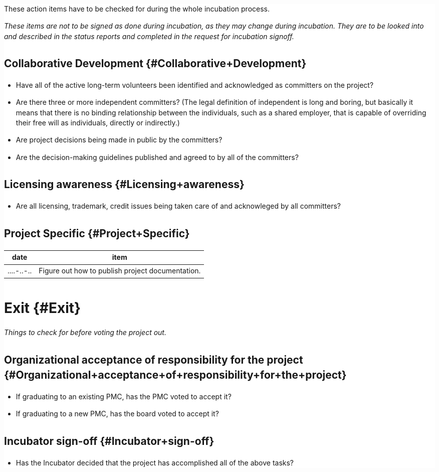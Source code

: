 These action items have to be checked for during the whole incubation process.


 _These items are not to be signed as done during incubation, as they may change during incubation._  _They are to be looked into and described in the status reports and completed in the request for incubation signoff._ 


## Collaborative Development {#Collaborative+Development}


- Have all of the active long-term volunteers been identified and acknowledged as committers on the project?

- Are there three or more independent committers? (The legal definition of independent is long and boring, but basically it means that there is no binding relationship between the individuals, such as a shared employer, that is capable of overriding their free will as individuals, directly or indirectly.)

- Are project decisions being made in public by the committers?

- Are the decision-making guidelines published and agreed to by all of the committers?

## Licensing awareness {#Licensing+awareness}


- Are all licensing, trademark, credit issues being taken care of and acknowleged by all committers?

## Project Specific {#Project+Specific}

| date | item |
|------|------|
| ....-..-.. | Figure out how to publish project documentation. |

# Exit {#Exit}

 _Things to check for before voting the project out._ 


## Organizational acceptance of responsibility for the project {#Organizational+acceptance+of+responsibility+for+the+project}


- If graduating to an existing PMC, has the PMC voted to accept it?

- If graduating to a new PMC, has the board voted to accept it?

## Incubator sign-off {#Incubator+sign-off}


- Has the Incubator decided that the project has accomplished all of the above tasks?

